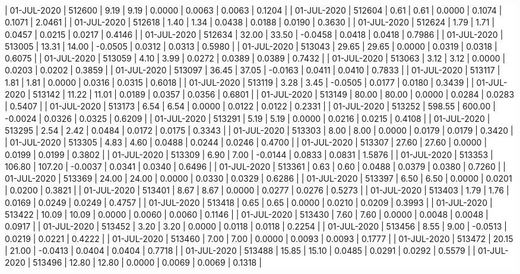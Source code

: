 | 01-JUL-2020 | 512600 | 9.19 | 9.19 | 0.0000 | 0.0063 | 0.0063 | 0.1204 |
| 01-JUL-2020 | 512604 | 0.61 | 0.61 | 0.0000 | 0.1074 | 0.1071 | 2.0461 |
| 01-JUL-2020 | 512618 | 1.40 | 1.34 | 0.0438 | 0.0188 | 0.0190 | 0.3630 |
| 01-JUL-2020 | 512624 | 1.79 | 1.71 | 0.0457 | 0.0215 | 0.0217 | 0.4146 |
| 01-JUL-2020 | 512634 | 32.00 | 33.50 | -0.0458 | 0.0418 | 0.0418 | 0.7986 |
| 01-JUL-2020 | 513005 | 13.31 | 14.00 | -0.0505 | 0.0312 | 0.0313 | 0.5980 |
| 01-JUL-2020 | 513043 | 29.65 | 29.65 | 0.0000 | 0.0319 | 0.0318 | 0.6075 |
| 01-JUL-2020 | 513059 | 4.10 | 3.99 | 0.0272 | 0.0389 | 0.0389 | 0.7432 |
| 01-JUL-2020 | 513063 | 3.12 | 3.12 | 0.0000 | 0.0203 | 0.0202 | 0.3859 |
| 01-JUL-2020 | 513097 | 36.45 | 37.05 | -0.0163 | 0.0411 | 0.0410 | 0.7833 |
| 01-JUL-2020 | 513117 | 1.81 | 1.81 | 0.0000 | 0.0316 | 0.0315 | 0.6018 |
| 01-JUL-2020 | 513119 | 3.28 | 3.45 | -0.0505 | 0.0177 | 0.0180 | 0.3439 |
| 01-JUL-2020 | 513142 | 11.22 | 11.01 | 0.0189 | 0.0357 | 0.0356 | 0.6801 |
| 01-JUL-2020 | 513149 | 80.00 | 80.00 | 0.0000 | 0.0284 | 0.0283 | 0.5407 |
| 01-JUL-2020 | 513173 | 6.54 | 6.54 | 0.0000 | 0.0122 | 0.0122 | 0.2331 |
| 01-JUL-2020 | 513252 | 598.55 | 600.00 | -0.0024 | 0.0326 | 0.0325 | 0.6209 |
| 01-JUL-2020 | 513291 | 5.19 | 5.19 | 0.0000 | 0.0216 | 0.0215 | 0.4108 |
| 01-JUL-2020 | 513295 | 2.54 | 2.42 | 0.0484 | 0.0172 | 0.0175 | 0.3343 |
| 01-JUL-2020 | 513303 | 8.00 | 8.00 | 0.0000 | 0.0179 | 0.0179 | 0.3420 |
| 01-JUL-2020 | 513305 | 4.83 | 4.60 | 0.0488 | 0.0244 | 0.0246 | 0.4700 |
| 01-JUL-2020 | 513307 | 27.60 | 27.60 | 0.0000 | 0.0199 | 0.0199 | 0.3802 |
| 01-JUL-2020 | 513309 | 6.90 | 7.00 | -0.0144 | 0.0833 | 0.0831 | 1.5876 |
| 01-JUL-2020 | 513353 | 106.80 | 107.20 | -0.0037 | 0.0341 | 0.0340 | 0.6496 |
| 01-JUL-2020 | 513361 | 0.63 | 0.60 | 0.0488 | 0.0379 | 0.0380 | 0.7260 |
| 01-JUL-2020 | 513369 | 24.00 | 24.00 | 0.0000 | 0.0330 | 0.0329 | 0.6286 |
| 01-JUL-2020 | 513397 | 6.50 | 6.50 | 0.0000 | 0.0201 | 0.0200 | 0.3821 |
| 01-JUL-2020 | 513401 | 8.67 | 8.67 | 0.0000 | 0.0277 | 0.0276 | 0.5273 |
| 01-JUL-2020 | 513403 | 1.79 | 1.76 | 0.0169 | 0.0249 | 0.0249 | 0.4757 |
| 01-JUL-2020 | 513418 | 0.65 | 0.65 | 0.0000 | 0.0210 | 0.0209 | 0.3993 |
| 01-JUL-2020 | 513422 | 10.09 | 10.09 | 0.0000 | 0.0060 | 0.0060 | 0.1146 |
| 01-JUL-2020 | 513430 | 7.60 | 7.60 | 0.0000 | 0.0048 | 0.0048 | 0.0917 |
| 01-JUL-2020 | 513452 | 3.20 | 3.20 | 0.0000 | 0.0118 | 0.0118 | 0.2254 |
| 01-JUL-2020 | 513456 | 8.55 | 9.00 | -0.0513 | 0.0219 | 0.0221 | 0.4222 |
| 01-JUL-2020 | 513460 | 7.00 | 7.00 | 0.0000 | 0.0093 | 0.0093 | 0.1777 |
| 01-JUL-2020 | 513472 | 20.15 | 21.00 | -0.0413 | 0.0404 | 0.0404 | 0.7718 |
| 01-JUL-2020 | 513488 | 15.85 | 15.10 | 0.0485 | 0.0291 | 0.0292 | 0.5579 |
| 01-JUL-2020 | 513496 | 12.80 | 12.80 | 0.0000 | 0.0069 | 0.0069 | 0.1318 |